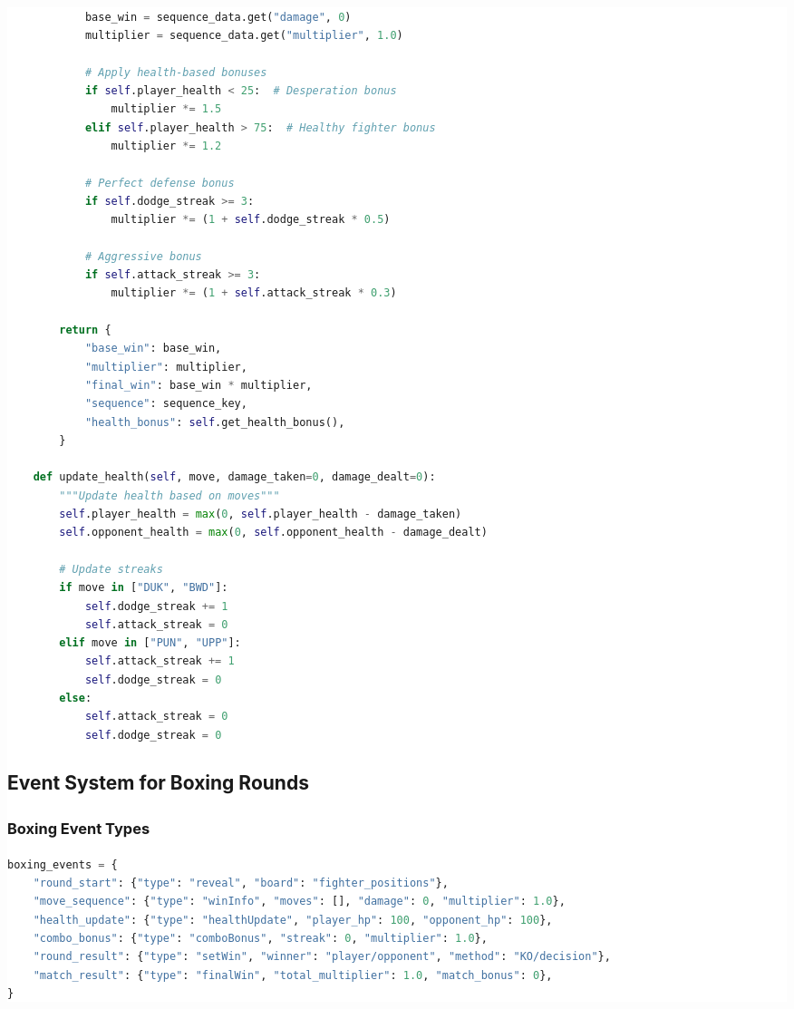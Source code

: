 ```python
            base_win = sequence_data.get("damage", 0)
            multiplier = sequence_data.get("multiplier", 1.0)
            
            # Apply health-based bonuses
            if self.player_health < 25:  # Desperation bonus
                multiplier *= 1.5
            elif self.player_health > 75:  # Healthy fighter bonus  
                multiplier *= 1.2
                
            # Perfect defense bonus
            if self.dodge_streak >= 3:
                multiplier *= (1 + self.dodge_streak * 0.5)
                
            # Aggressive bonus
            if self.attack_streak >= 3:
                multiplier *= (1 + self.attack_streak * 0.3)
        
        return {
            "base_win": base_win,
            "multiplier": multiplier,
            "final_win": base_win * multiplier,
            "sequence": sequence_key,
            "health_bonus": self.get_health_bonus(),
        }
    
    def update_health(self, move, damage_taken=0, damage_dealt=0):
        """Update health based on moves"""
        self.player_health = max(0, self.player_health - damage_taken)
        self.opponent_health = max(0, self.opponent_health - damage_dealt)
        
        # Update streaks
        if move in ["DUK", "BWD"]:
            self.dodge_streak += 1
            self.attack_streak = 0
        elif move in ["PUN", "UPP"]:
            self.attack_streak += 1
            self.dodge_streak = 0
        else:
            self.attack_streak = 0
            self.dodge_streak = 0
```

## Event System for Boxing Rounds

### Boxing Event Types
```python
boxing_events = {
    "round_start": {"type": "reveal", "board": "fighter_positions"},
    "move_sequence": {"type": "winInfo", "moves": [], "damage": 0, "multiplier": 1.0},
    "health_update": {"type": "healthUpdate", "player_hp": 100, "opponent_hp": 100},
    "combo_bonus": {"type": "comboBonus", "streak": 0, "multiplier": 1.0},
    "round_result": {"type": "setWin", "winner": "player/opponent", "method": "KO/decision"},
    "match_result": {"type": "finalWin", "total_multiplier": 1.0, "match_bonus": 0},
}
```
